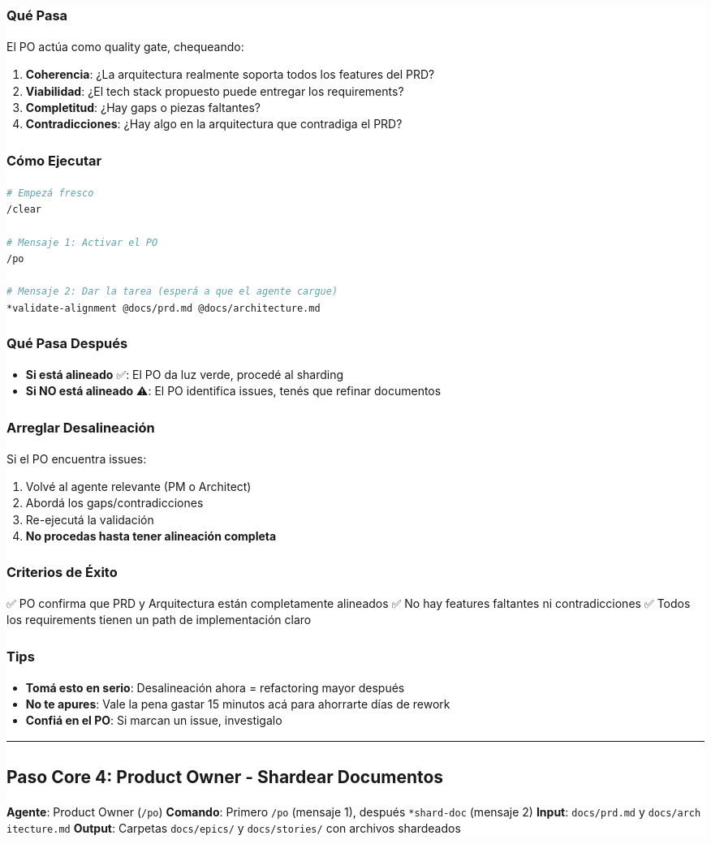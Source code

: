 ### Qué Pasa

El PO actúa como quality gate, chequeando:

1. **Coherencia**: ¿La arquitectura realmente soporta todos los features del PRD?
2. **Viabilidad**: ¿El tech stack propuesto puede entregar los requirements?
3. **Completitud**: ¿Hay gaps o piezas faltantes?
4. **Contradicciones**: ¿Hay algo en la arquitectura que contradiga el PRD?

### Cómo Ejecutar

```bash
# Empezá fresco
/clear

# Mensaje 1: Activar el PO
/po

# Mensaje 2: Dar la tarea (esperá a que el agente cargue)
*validate-alignment @docs/prd.md @docs/architecture.md
```

### Qué Pasa Después

- **Si está alineado** ✅: El PO da luz verde, procedé al sharding
- **Si NO está alineado** ⚠️: El PO identifica issues, tenés que refinar documentos

### Arreglar Desalineación

Si el PO encuentra issues:

1. Volvé al agente relevante (PM o Architect)
2. Abordá los gaps/contradicciones
3. Re-ejecutá la validación
4. **No procedas hasta tener alineación completa**

### Criterios de Éxito

✅ PO confirma que PRD y Arquitectura están completamente alineados
✅ No hay features faltantes ni contradicciones
✅ Todos los requirements tienen un path de implementación claro

### Tips

- **Tomá esto en serio**: Desalineación ahora = refactoring mayor después
- **No te apures**: Vale la pena gastar 15 minutos acá para ahorrarte días de rework
- **Confiá en el PO**: Si marcan un issue, investigalo

---

## Paso Core 4: Product Owner - Shardear Documentos

**Agente**: Product Owner (`/po`)
**Comando**: Primero `/po` (mensaje 1), después `*shard-doc` (mensaje 2)
**Input**: `docs/prd.md` y `docs/architecture.md`
**Output**: Carpetas `docs/epics/` y `docs/stories/` con archivos shardeados
